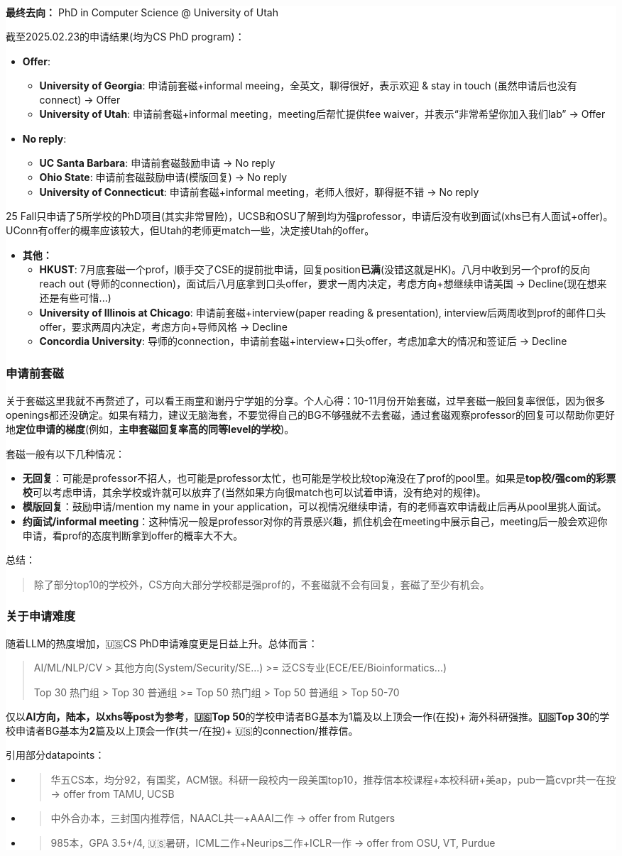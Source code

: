 **最终去向：** PhD in Computer Science @ University of Utah

截至2025.02.23的申请结果(均为CS PhD program)：

- **Offer**:
  - **University of Georgia**: 申请前套磁+informal meeing，全英文，聊得很好，表示欢迎 & stay in touch (虽然申请后也没有connect) -> Offer
  - **University of Utah**: 申请前套磁+informal meeting，meeting后帮忙提供fee waiver，并表示“非常希望你加入我们lab” -> Offer

- **No reply**:
  - **UC Santa Barbara**: 申请前套磁鼓励申请 -> No reply
  - **Ohio State**: 申请前套磁鼓励申请(模版回复) -> No reply
  - **University of Connecticut**: 申请前套磁+informal meeting，老师人很好，聊得挺不错 -> No reply

25 Fall只申请了5所学校的PhD项目(其实非常冒险)，UCSB和OSU了解到均为强professor，申请后没有收到面试(xhs已有人面试+offer)。UConn有offer的概率应该较大，但Utah的老师更match一些，决定接Utah的offer。

- **其他：**
  - **HKUST**: 7月底套磁一个prof，顺手交了CSE的提前批申请，回复position**已满**(没错这就是HK)。八月中收到另一个prof的反向reach out (导师的connection)，面试后八月底拿到口头offer，要求一周内决定，考虑方向+想继续申请美国 -> Decline(现在想来还是有些可惜...)
  - **University of Illinois at Chicago**: 申请前套磁+interview(paper reading & presentation), interview后两周收到prof的邮件口头offer，要求两周内决定，考虑方向+导师风格 -> Decline
  - **Concordia University**: 导师的connection，申请前套磁+interview+口头offer，考虑加拿大的情况和签证后 -> Decline

### 申请前套磁

关于套磁这里我就不再赘述了，可以看王雨童和谢丹宁学姐的分享。个人心得：10-11月份开始套磁，过早套磁一般回复率很低，因为很多openings都还没确定。如果有精力，建议无脑海套，不要觉得自己的BG不够强就不去套磁，通过套磁观察professor的回复可以帮助你更好地**定位申请的梯度**(例如，**主申套磁回复率高的同等level的学校**)。

套磁一般有以下几种情况：

- **无回复**：可能是professor不招人，也可能是professor太忙，也可能是学校比较top淹没在了prof的pool里。如果是**top校/强com的彩票校**可以考虑申请，其余学校或许就可以放弃了(当然如果方向很match也可以试着申请，没有绝对的规律)。
- **模版回复**：鼓励申请/mention my name in your application，可以视情况继续申请，有的老师喜欢申请截止后再从pool里挑人面试。
- **约面试/informal meeting**：这种情况一般是professor对你的背景感兴趣，抓住机会在meeting中展示自己，meeting后一般会欢迎你申请，看prof的态度判断拿到offer的概率大不大。

总结：

> 除了部分top10的学校外，CS方向大部分学校都是强prof的，不套磁就不会有回复，套磁了至少有机会。

### 关于申请难度

随着LLM的热度增加，🇺🇸CS PhD申请难度更是日益上升。总体而言：

> AI/ML/NLP/CV > 其他方向(System/Security/SE...) >= 泛CS专业(ECE/EE/Bioinformatics...)
>
> Top 30 热门组 > Top 30 普通组 >= Top 50 热门组 > Top 50 普通组 > Top 50-70

仅以**AI方向，陆本，以xhs等post为参考**，**🇺🇸Top 50**的学校申请者BG基本为1篇及以上顶会一作(在投)+ 海外科研强推。**🇺🇸Top 30**的学校申请者BG基本为**2**篇及以上顶会一作(共一/在投)+ 🇺🇸的connection/推荐信。

引用部分datapoints：

- > 华五CS本，均分92，有国奖，ACM银。科研一段校内一段美国top10，推荐信本校课程+本校科研+美ap，pub一篇cvpr共一在投 -> offer from TAMU, UCSB
- > 中外合办本，三封国内推荐信，NAACL共一+AAAI二作 -> offer from Rutgers
- > 985本，GPA 3.5+/4, 🇺🇸暑研，ICML二作+Neurips二作+ICLR一作 -> offer from OSU, VT, Purdue
